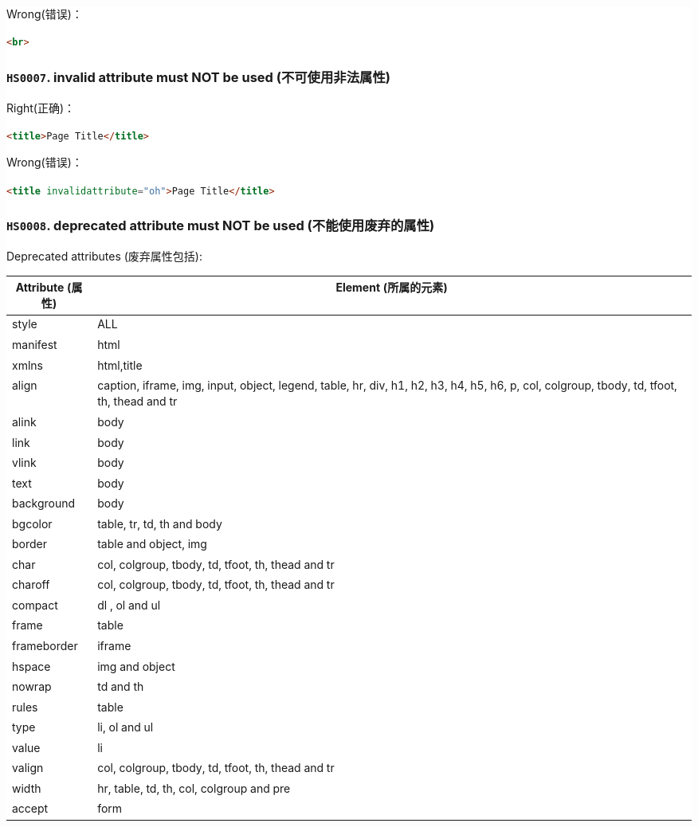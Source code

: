 Wrong(错误)：

```html
<br>
```

### `HS0007`. invalid attribute must NOT be used (不可使用非法属性)

Right(正确)：

```html
<title>Page Title</title>
```

Wrong(错误)：

```html
<title invalidattribute="oh">Page Title</title>
```

### `HS0008`. deprecated attribute must NOT be used (不能使用废弃的属性)

Deprecated attributes (废弃属性包括):

| Attribute (属性) | Element (所属的元素) |
| ---- | ---- |
| style | ALL |
| manifest | html |
| xmlns | html,title |
| align | caption, iframe, img, input, object, legend, table, hr, div, h1, h2, h3, h4, h5, h6, p, col, colgroup, tbody, td, tfoot, th, thead and tr |
| alink | body |
| link | body |
| vlink | body |
| text | body |
| background | body |
| bgcolor | table, tr, td, th and body |
| border | table and object, img|
| char | col, colgroup, tbody, td, tfoot, th, thead and tr |
| charoff | col, colgroup, tbody, td, tfoot, th, thead and tr |
| compact | dl , ol and ul |
| frame | table |
| frameborder | iframe |
| hspace | img and object |
| nowrap | td and th|
| rules | table |
| type | li, ol and ul |
| value | li |
| valign | col, colgroup, tbody, td, tfoot, th, thead and tr |
| width | hr, table, td, th, col, colgroup and pre |
| accept | form |
